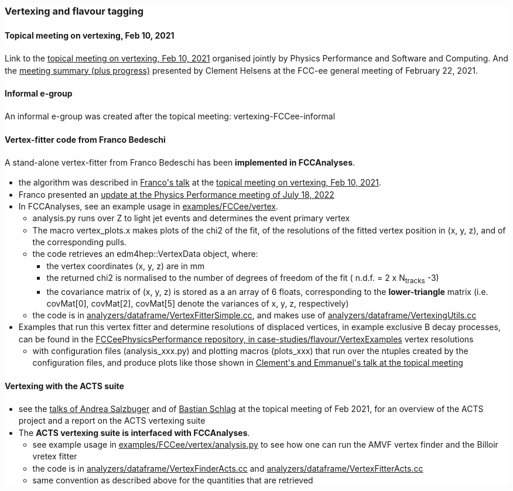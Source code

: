 


### Vertexing and flavour tagging

#### Topical meeting on vertexing, Feb 10, 2021

Link to the [topical meeting on vertexing, Feb 10, 2021](https://indico.cern.ch/event/1003610/) organised jointly by Physics Performance and Software and Computing. And the [meeting summary (plus progress)](https://indico.cern.ch/event/996337/contributions/4238680/attachments/2194428/3709760/Vertexing_Summary_22_02_2021.pdf)  presented by Clement Helsens at the FCC-ee general meeting of February 22, 2021.

#### Informal e-group
An informal e-group was created after the topical meeting:   vertexing-FCCee-informal

#### Vertex-fitter code from Franco Bedeschi

A stand-alone vertex-fitter from Franco Bedeschi has been **implemented in FCCAnalyses**.
  - the algorithm was described in [Franco's talk](https://indico.cern.ch/event/1003610/contributions/4214579/attachments/2187815/3696958/Bedeschi_Vertexing_Feb2021.pdf) at the [topical meeting on vertexing, Feb 10, 2021](https://indico.cern.ch/event/1003610/).
  - Franco presented an [update at the Physics Performance meeting of July 18, 2022](https://indico.cern.ch/event/1180976/contributions/4960968/attachments/2481467/4259924/Bedeschi_Vertexing_Jul2022.pdf)
  - In FCCAnalyses, see an example usage in [examples/FCCee/vertex](https://github.com/HEP-FCC/FCCAnalyses/tree/master/examples/FCCee/vertex).
    - analysis.py runs over Z to light jet events and determines the event primary vertex
    - The macro vertex\_plots.x makes plots of the chi2 of the fit, of the resolutions of the fitted vertex position in (x, y, z), and of the corresponding pulls.
    - the code retrieves an edm4hep::VertexData object, where: 
      - the vertex coordinates (x, y, z) are in mm
      - the returned chi2 is normalised to the number of degrees of freedom of the fit ( n.d.f. = 2 x N<sub>tracks</sub> -3)
      - the covariance matrix of (x, y, z) is stored as a an array of 6 floats, corresponding to the **lower-triangle** matrix (i.e. covMat[0], covMat[2], covMat[5] denote the variances of x, y, z, respectively)
    - the code is in [analyzers/dataframe/VertexFitterSimple.cc](https://github.com/HEP-FCC/FCCAnalyses/blob/master/analyzers/dataframe/src/VertexFitterSimple.cc), and makes use of [analyzers/dataframe/VertexingUtils.cc](https://github.com/HEP-FCC/FCCAnalyses/blob/master/analyzers/dataframe/src/VertexingUtils.cc)
  - Examples that run this vertex fitter and determine resolutions of displaced vertices, in example exclusive B decay processes, can be found in the [FCCeePhysicsPerformance repository, in case-studies/flavour/VertexExamples](https://github.com/HEP-FCC/FCCeePhysicsPerformance/tree/master/case-studies/flavour/VertexExamples) vertex resolutions
    - with configuration files (analysis\_xxx.py) and plotting macros (plots\_xxx) that run over the ntuples created by the configuration files, and produce plots like those shown in [Clement's and Emmanuel's talk at the topical meeting](https://indico.cern.ch/event/1003610/contributions/4214580/attachments/2187832/3696984/2021_02_10_VertexResolutions.pdf)

#### Vertexing with the ACTS suite
  - see the [talks of Andrea Salzbuger](https://indico.cern.ch/event/1003610/contributions/4214597/attachments/2187835/3697041/2020-ACTS-FCCee-Intro.pdf) and of [Bastian Schlag](https://indico.cern.ch/event/1003610/contributions/4214597/attachments/2187835/3696987/acts_vertexing.pdf) at the topical meeting of Feb 2021, for an overview of the ACTS project and a report on the ACTS vertexing suite
  - The **ACTS vertexing suite is interfaced with FCCAnalyses**. 
    - see example usage in [examples/FCCee/vertex/analysis.py](https://github.com/HEP-FCC/FCCAnalyses/blob/master/examples/FCCee/vertex/analysis.py) to see how one can run the AMVF vertex finder and the Billoir vretex fitter
    - the code is in [analyzers/dataframe/VertexFinderActs.cc](https://github.com/HEP-FCC/FCCAnalyses/blob/master/analyzers/dataframe/VertexFinderActs.cc) and [analyzers/dataframe/VertexFitterActs.cc](https://github.com/HEP-FCC/FCCAnalyses/blob/master/analyzers/dataframe/VertexFitterActs.cc)
    - same convention as described above for the quantities that are retrieved

